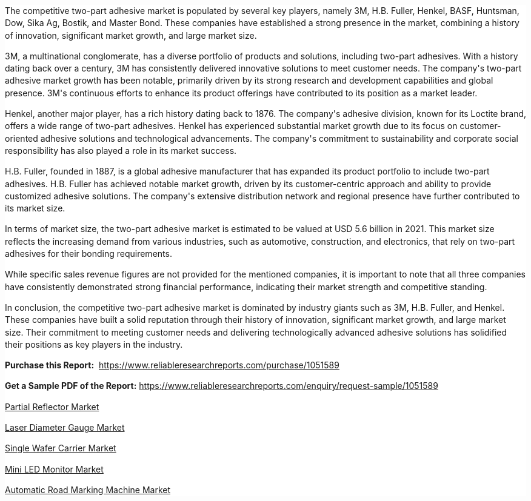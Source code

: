 <p><p>The competitive two-part adhesive market is populated by several key players, namely 3M, H.B. Fuller, Henkel, BASF, Huntsman, Dow, Sika Ag, Bostik, and Master Bond. These companies have established a strong presence in the market, combining a history of innovation, significant market growth, and large market size.</p><p>3M, a multinational conglomerate, has a diverse portfolio of products and solutions, including two-part adhesives. With a history dating back over a century, 3M has consistently delivered innovative solutions to meet customer needs. The company's two-part adhesive market growth has been notable, primarily driven by its strong research and development capabilities and global presence. 3M's continuous efforts to enhance its product offerings have contributed to its position as a market leader.</p><p>Henkel, another major player, has a rich history dating back to 1876. The company's adhesive division, known for its Loctite brand, offers a wide range of two-part adhesives. Henkel has experienced substantial market growth due to its focus on customer-oriented adhesive solutions and technological advancements. The company's commitment to sustainability and corporate social responsibility has also played a role in its market success.</p><p>H.B. Fuller, founded in 1887, is a global adhesive manufacturer that has expanded its product portfolio to include two-part adhesives. H.B. Fuller has achieved notable market growth, driven by its customer-centric approach and ability to provide customized adhesive solutions. The company's extensive distribution network and regional presence have further contributed to its market size.</p><p>In terms of market size, the two-part adhesive market is estimated to be valued at USD 5.6 billion in 2021. This market size reflects the increasing demand from various industries, such as automotive, construction, and electronics, that rely on two-part adhesives for their bonding requirements.</p><p>While specific sales revenue figures are not provided for the mentioned companies, it is important to note that all three companies have consistently demonstrated strong financial performance, indicating their market strength and competitive standing.</p><p>In conclusion, the competitive two-part adhesive market is dominated by industry giants such as 3M, H.B. Fuller, and Henkel. These companies have built a solid reputation through their history of innovation, significant market growth, and large market size. Their commitment to meeting customer needs and delivering technologically advanced adhesive solutions has solidified their positions as key players in the industry.</p></p>
<p><strong>Purchase this Report:</strong>&nbsp;&nbsp;<a href="https://www.reliableresearchreports.com/purchase/1051589">https://www.reliableresearchreports.com/purchase/1051589</a></p>
<p></p>
<p><strong>Get a Sample PDF of the Report:</strong>&nbsp;<a href="https://www.reliableresearchreports.com/enquiry/request-sample/1051589">https://www.reliableresearchreports.com/enquiry/request-sample/1051589</a></p>
<p><p><a href="https://medium.com/@kaelapaucek/partial-reflector-market-analysis-and-sze-forecasted-for-period-from-2023-to-2030-743096e2ef8a">Partial Reflector Market</a></p><p><a href="https://medium.com/@morgancrist1926/laser-diameter-gauge-market-competitive-analysis-market-trends-and-forecast-to-2030-633eb6f8235f">Laser Diameter Gauge Market</a></p><p><a href="https://medium.com/@chazmonahan2023/single-wafer-carrier-market-competitive-analysis-market-trends-and-forecast-to-2030-11a1df9a1ebf">Single Wafer Carrier Market</a></p><p><a href="https://medium.com/@twilabailey2000/mini-led-monitor-market-share-evolution-and-market-growth-trends-2023-2030-9d51414c7008">Mini LED Monitor Market</a></p><p><a href="https://medium.com/@enostillman2023/automatic-road-marking-machine-market-size-and-market-trends-complete-industry-overview-2023-to-41038fcd1f8a">Automatic Road Marking Machine Market</a></p></p>